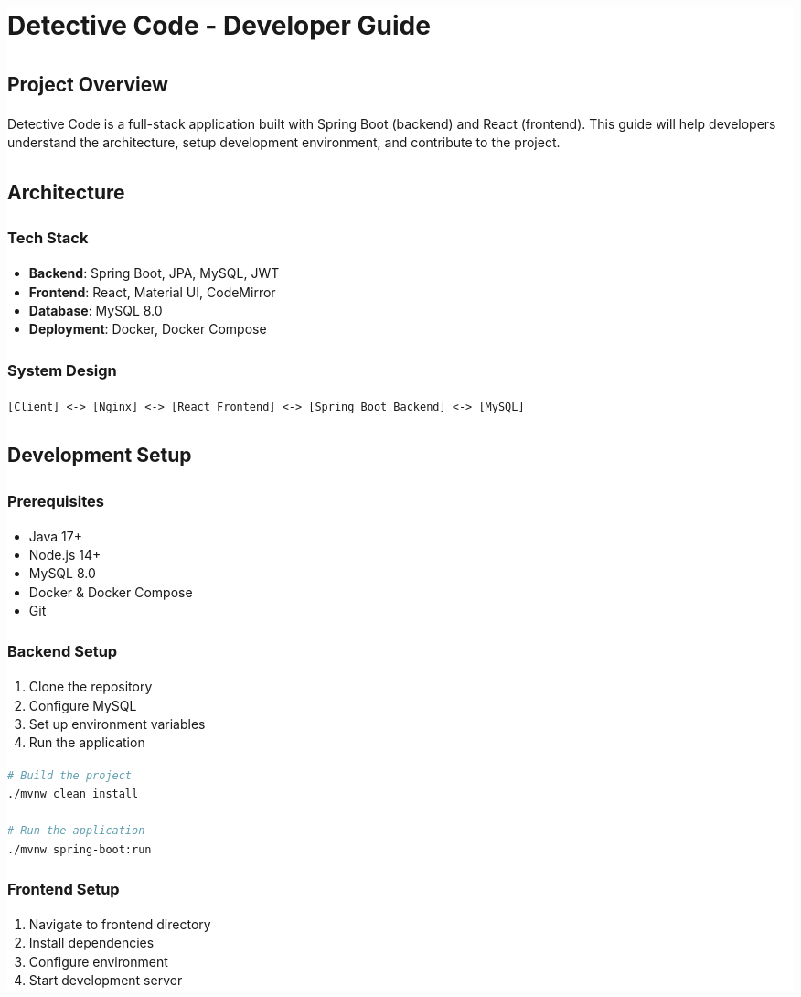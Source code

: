 # Detective Code - Developer Guide

## Project Overview
Detective Code is a full-stack application built with Spring Boot (backend) and React (frontend). This guide will help developers understand the architecture, setup development environment, and contribute to the project.

## Architecture

### Tech Stack
- **Backend**: Spring Boot, JPA, MySQL, JWT
- **Frontend**: React, Material UI, CodeMirror
- **Database**: MySQL 8.0
- **Deployment**: Docker, Docker Compose

### System Design
```
[Client] <-> [Nginx] <-> [React Frontend] <-> [Spring Boot Backend] <-> [MySQL]
```

## Development Setup

### Prerequisites
- Java 17+
- Node.js 14+
- MySQL 8.0
- Docker & Docker Compose
- Git

### Backend Setup
1. Clone the repository
2. Configure MySQL
3. Set up environment variables
4. Run the application

```bash
# Build the project
./mvnw clean install

# Run the application
./mvnw spring-boot:run
```

### Frontend Setup
1. Navigate to frontend directory
2. Install dependencies
3. Configure environment
4. Start development server
